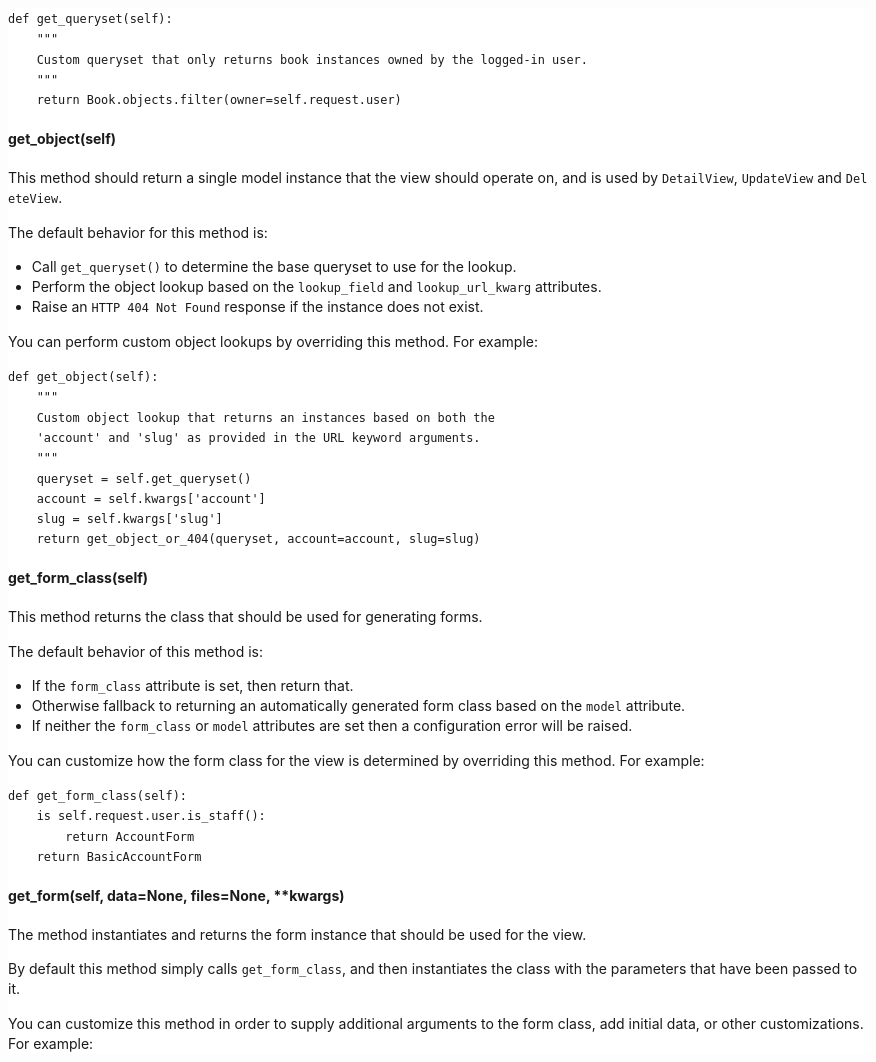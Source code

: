     def get_queryset(self):
        """
        Custom queryset that only returns book instances owned by the logged-in user.
        """
        return Book.objects.filter(owner=self.request.user)

#### get_object(self)

This method should return a single model instance that the view should operate on, and is used by `DetailView`, `UpdateView` and `DeleteView`.

The default behavior for this method is:

* Call `get_queryset()` to determine the base queryset to use for the lookup.
* Perform the object lookup based on the `lookup_field` and  `lookup_url_kwarg` attributes.
* Raise an `HTTP 404 Not Found` response if the instance does not exist.

You can perform custom object lookups by overriding this method.  For example:

    def get_object(self):
        """
        Custom object lookup that returns an instances based on both the
        'account' and 'slug' as provided in the URL keyword arguments.
        """
        queryset = self.get_queryset()
        account = self.kwargs['account']
        slug = self.kwargs['slug']
        return get_object_or_404(queryset, account=account, slug=slug)

#### get_form_class(self)

This method returns the class that should be used for generating forms.

The default behavior of this method is:

* If the `form_class` attribute is set, then return that.
* Otherwise fallback to returning an automatically generated form class based on the `model` attribute.
* If neither the `form_class` or `model` attributes are set then a configuration error will be raised.

You can customize how the form class for the view is determined by overriding this method.  For example:

    def get_form_class(self):
        is self.request.user.is_staff():
            return AccountForm
        return BasicAccountForm

#### get_form(self, data=None, files=None, **kwargs)

The method instantiates and returns the form instance that should be used for the view.

By default this method simply calls `get_form_class`, and then instantiates the class with the parameters that have been passed to it.

You can customize this method in order to supply additional arguments to the form class, add initial data, or other customizations.  For example:
